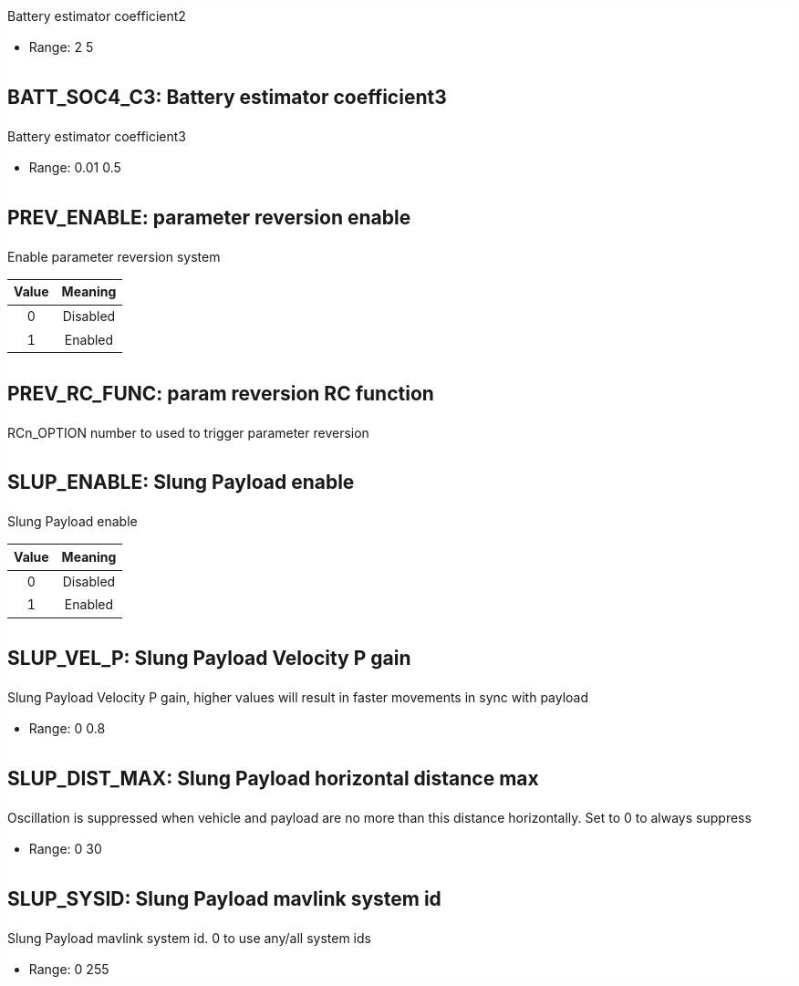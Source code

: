 Battery estimator coefficient2

- Range: 2 5

## BATT_SOC4_C3: Battery estimator coefficient3

Battery estimator coefficient3

- Range: 0.01 0.5

## PREV_ENABLE: parameter reversion enable

Enable parameter reversion system

|Value|Meaning|
|:---:|:---:|
|0|Disabled|
|1|Enabled|

## PREV_RC_FUNC: param reversion RC function

RCn_OPTION number to used to trigger parameter reversion

## SLUP_ENABLE: Slung Payload enable

Slung Payload enable

|Value|Meaning|
|:---:|:---:|
|0|Disabled|
|1|Enabled|

## SLUP_VEL_P: Slung Payload Velocity P gain

Slung Payload Velocity P gain, higher values will result in faster movements in sync with payload

- Range: 0 0.8

## SLUP_DIST_MAX: Slung Payload horizontal distance max

Oscillation is suppressed when vehicle and payload are no more than this distance horizontally.  Set to 0 to always suppress

- Range: 0 30

## SLUP_SYSID: Slung Payload mavlink system id

Slung Payload mavlink system id.  0 to use any/all system ids

- Range: 0 255
